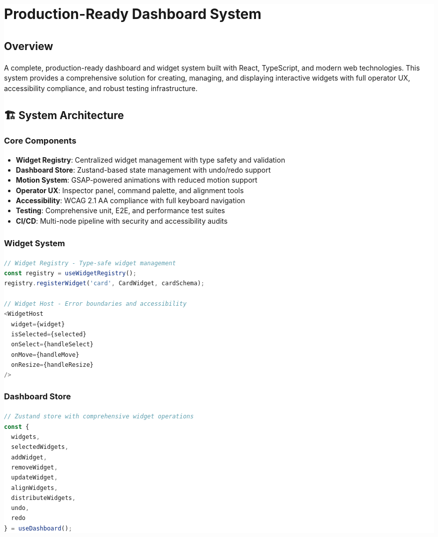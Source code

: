 # Production-Ready Dashboard System

## Overview

A complete, production-ready dashboard and widget system built with React, TypeScript, and modern web technologies. This system provides a comprehensive solution for creating, managing, and displaying interactive widgets with full operator UX, accessibility compliance, and robust testing infrastructure.

## 🏗️ System Architecture

### Core Components

- **Widget Registry**: Centralized widget management with type safety and validation
- **Dashboard Store**: Zustand-based state management with undo/redo support
- **Motion System**: GSAP-powered animations with reduced motion support
- **Operator UX**: Inspector panel, command palette, and alignment tools
- **Accessibility**: WCAG 2.1 AA compliance with full keyboard navigation
- **Testing**: Comprehensive unit, E2E, and performance test suites
- **CI/CD**: Multi-node pipeline with security and accessibility audits

### Widget System

```typescript
// Widget Registry - Type-safe widget management
const registry = useWidgetRegistry();
registry.registerWidget('card', CardWidget, cardSchema);

// Widget Host - Error boundaries and accessibility
<WidgetHost 
  widget={widget}
  isSelected={selected}
  onSelect={handleSelect}
  onMove={handleMove}
  onResize={handleResize}
/>
```

### Dashboard Store

```typescript
// Zustand store with comprehensive widget operations
const {
  widgets,
  selectedWidgets,
  addWidget,
  removeWidget,
  updateWidget,
  alignWidgets,
  distributeWidgets,
  undo,
  redo
} = useDashboard();
```
